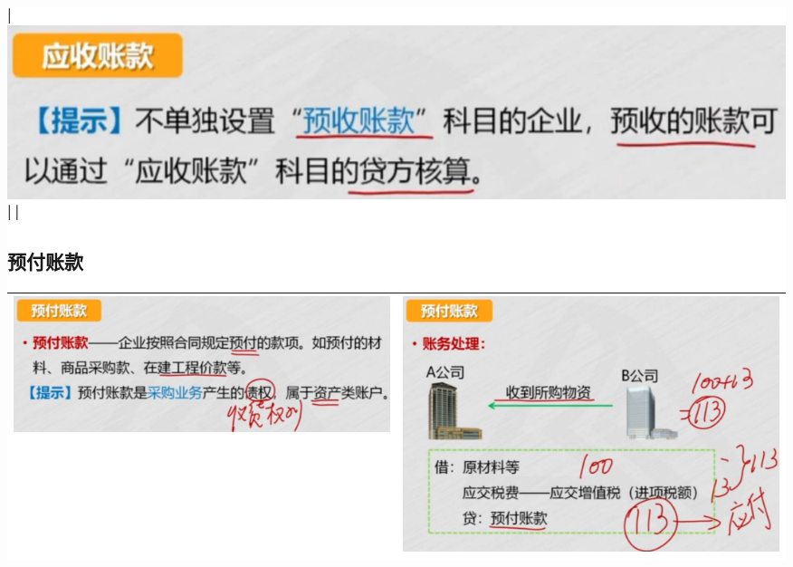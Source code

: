 | ![](./初级_会计实务_3流动资产.assets/Snipaste_2025-05-15_12-15-27.jpg) |                                                              |

## 预付账款

| ![](./初级_会计实务_3流动资产.assets/Snipaste_2025-05-15_14-29-10.jpg) | ![](./初级_会计实务_3流动资产.assets/Snipaste_2025-05-15_14-31-03.jpg) |
| ------------------------------------------------------------ | ------------------------------------------------------------ |